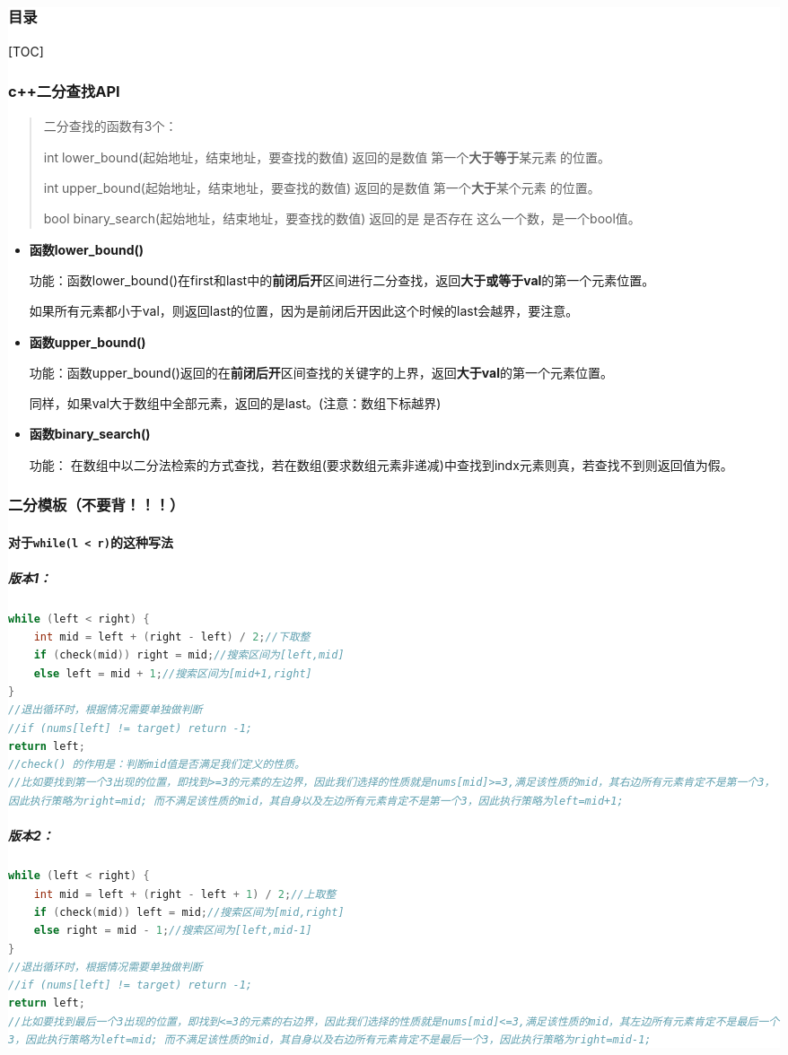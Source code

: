 ### 目录

[TOC]

### c++二分查找API

> 二分查找的函数有3个：
>
> int lower_bound(起始地址，结束地址，要查找的数值) 返回的是数值 第一个**大于等于**某元素 的位置。
>
> int upper_bound(起始地址，结束地址，要查找的数值) 返回的是数值 第一个**大于**某个元素 的位置。
>
> bool binary_search(起始地址，结束地址，要查找的数值) 返回的是 是否存在 这么一个数，是一个bool值。

- **函数lower_bound()** 

    功能：函数lower_bound()在first和last中的**前闭后开**区间进行二分查找，返回**大于或等于val**的第一个元素位置。

    如果所有元素都小于val，则返回last的位置，因为是前闭后开因此这个时候的last会越界，要注意。

- **函数upper_bound()**

    功能：函数upper_bound()返回的在**前闭后开**区间查找的关键字的上界，返回**大于val**的第一个元素位置。

    同样，如果val大于数组中全部元素，返回的是last。(注意：数组下标越界)

- **函数binary_search()**

    功能： 在数组中以二分法检索的方式查找，若在数组(要求数组元素非递减)中查找到indx元素则真，若查找不到则返回值为假。

### 二分模板（不要背！！！）

#### 对于`while(l < r)`的这种写法

##### 版本1：

```cpp
while (left < right) { 
    int mid = left + (right - left) / 2;//下取整
    if (check(mid)) right = mid;//搜索区间为[left,mid]
    else left = mid + 1;//搜索区间为[mid+1,right]
}
//退出循环时，根据情况需要单独做判断
//if (nums[left] != target) return -1;
return left;
//check() 的作用是：判断mid值是否满足我们定义的性质。
//比如要找到第一个3出现的位置，即找到>=3的元素的左边界，因此我们选择的性质就是nums[mid]>=3,满足该性质的mid，其右边所有元素肯定不是第一个3，因此执行策略为right=mid; 而不满足该性质的mid，其自身以及左边所有元素肯定不是第一个3，因此执行策略为left=mid+1;
```

##### 版本2：

```cpp
while (left < right) { 
    int mid = left + (right - left + 1) / 2;//上取整
    if (check(mid)) left = mid;//搜索区间为[mid,right]
    else right = mid - 1;//搜索区间为[left,mid-1]
}
//退出循环时，根据情况需要单独做判断
//if (nums[left] != target) return -1;
return left;
//比如要找到最后一个3出现的位置，即找到<=3的元素的右边界，因此我们选择的性质就是nums[mid]<=3,满足该性质的mid，其左边所有元素肯定不是最后一个3，因此执行策略为left=mid; 而不满足该性质的mid，其自身以及右边所有元素肯定不是最后一个3，因此执行策略为right=mid-1;
```
